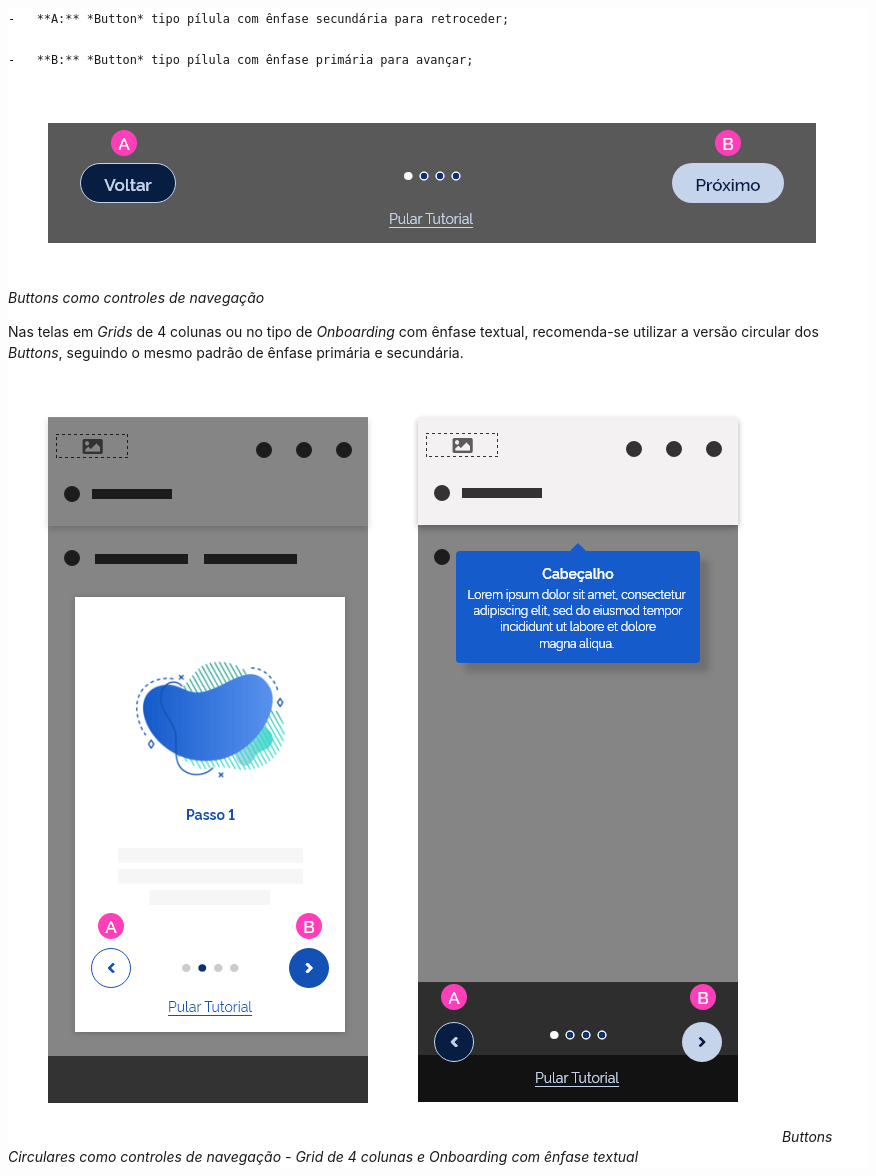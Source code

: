     -   **A:** *Button* tipo pílula com ênfase secundária para retroceder;

    -   **B:** *Button* tipo pílula com ênfase primária para avançar;

![Buttons](imagens/buttons.png)
*Buttons como controles de navegação*

Nas telas em *Grids* de 4 colunas ou no tipo de *Onboarding* com ênfase textual, recomenda-se utilizar a versão circular dos *Buttons*, seguindo o mesmo padrão de ênfase primária e secundária.

![Buttons Circulares](imagens/circle-buttons.png)
*Buttons Circulares como controles de navegação - Grid de 4 colunas e Onboarding com ênfase textual*
